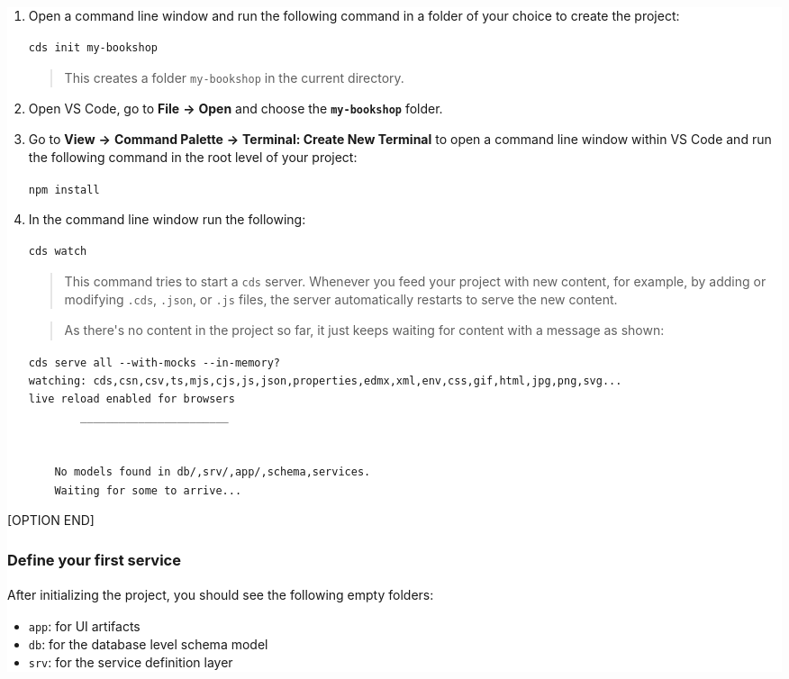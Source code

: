 1. Open a command line window and run the following command in a folder of your choice to create the project:

    ```Shell/Bash
    cds init my-bookshop
    ```

    > This creates a folder `my-bookshop` in the current directory.

2. Open VS Code, go to **File** **&rarr;** **Open** and choose the **`my-bookshop`** folder.

3. Go to **View** **&rarr;** **Command Palette** **&rarr;** **Terminal: Create New Terminal** to open a command line window within VS Code and run the following command in the root level of your project:

    ```Shell/Bash
    npm install
    ```

4. In the command line window run the following:

    ```Shell/Bash
    cds watch
    ```

    > This command tries to start a `cds` server. Whenever you feed your project with new content, for example, by adding or modifying `.cds`, `.json`, or `.js` files, the server automatically restarts to serve the new content.

    > As there's no content in the project so far, it just keeps waiting for content with a message as shown:

    ```Shell/Bash
    cds serve all --with-mocks --in-memory?
    watching: cds,csn,csv,ts,mjs,cjs,js,json,properties,edmx,xml,env,css,gif,html,jpg,png,svg...
    live reload enabled for browsers
            _______________________


        No models found in db/,srv/,app/,schema,services.
        Waiting for some to arrive...
    ```

[OPTION END]

### Define your first service

After initializing the project, you should see the following empty folders:

- `app`: for UI artifacts
- `db`: for the database level schema model
- `srv`: for the service definition layer
